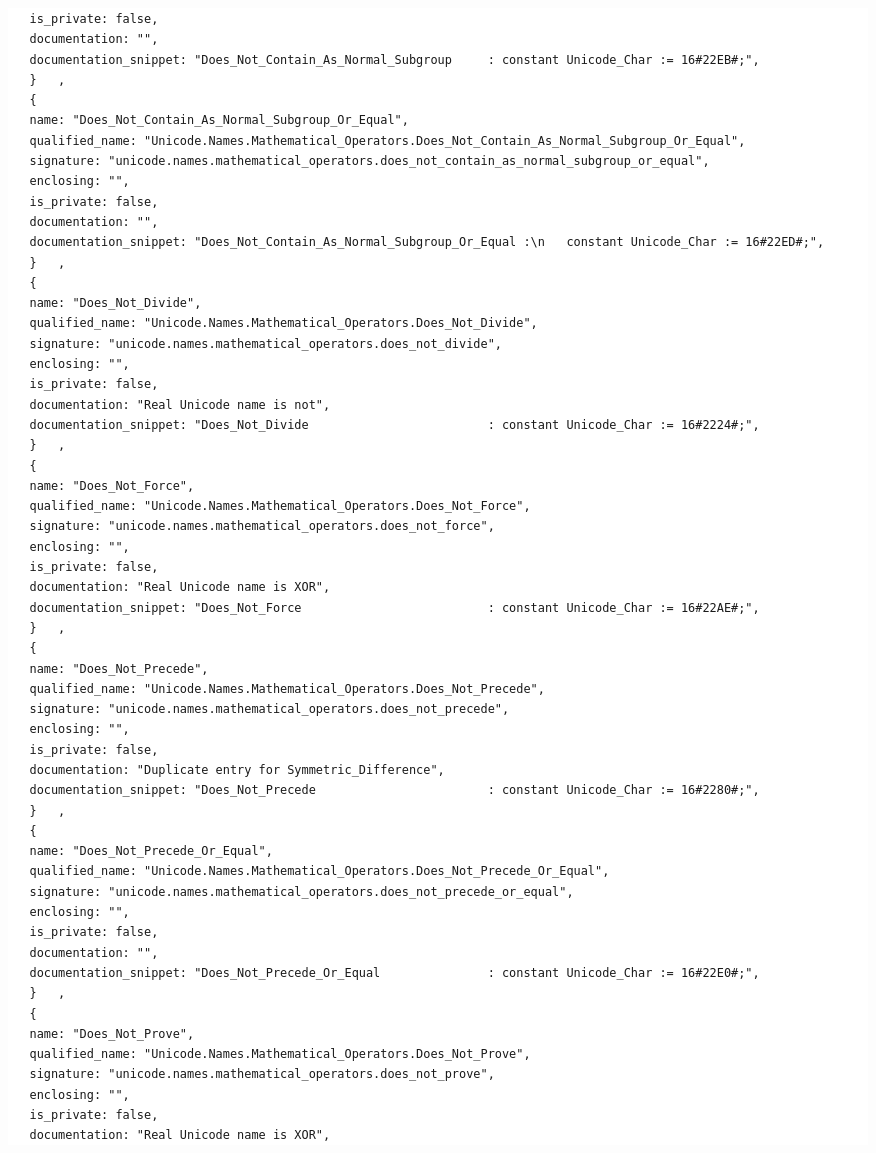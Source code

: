       is_private: false,
       documentation: "",
       documentation_snippet: "Does_Not_Contain_As_Normal_Subgroup     : constant Unicode_Char := 16#22EB#;",
       }   ,
       {
       name: "Does_Not_Contain_As_Normal_Subgroup_Or_Equal",
       qualified_name: "Unicode.Names.Mathematical_Operators.Does_Not_Contain_As_Normal_Subgroup_Or_Equal",
       signature: "unicode.names.mathematical_operators.does_not_contain_as_normal_subgroup_or_equal",
       enclosing: "",
       is_private: false,
       documentation: "",
       documentation_snippet: "Does_Not_Contain_As_Normal_Subgroup_Or_Equal :\n   constant Unicode_Char := 16#22ED#;",
       }   ,
       {
       name: "Does_Not_Divide",
       qualified_name: "Unicode.Names.Mathematical_Operators.Does_Not_Divide",
       signature: "unicode.names.mathematical_operators.does_not_divide",
       enclosing: "",
       is_private: false,
       documentation: "Real Unicode name is not",
       documentation_snippet: "Does_Not_Divide                         : constant Unicode_Char := 16#2224#;",
       }   ,
       {
       name: "Does_Not_Force",
       qualified_name: "Unicode.Names.Mathematical_Operators.Does_Not_Force",
       signature: "unicode.names.mathematical_operators.does_not_force",
       enclosing: "",
       is_private: false,
       documentation: "Real Unicode name is XOR",
       documentation_snippet: "Does_Not_Force                          : constant Unicode_Char := 16#22AE#;",
       }   ,
       {
       name: "Does_Not_Precede",
       qualified_name: "Unicode.Names.Mathematical_Operators.Does_Not_Precede",
       signature: "unicode.names.mathematical_operators.does_not_precede",
       enclosing: "",
       is_private: false,
       documentation: "Duplicate entry for Symmetric_Difference",
       documentation_snippet: "Does_Not_Precede                        : constant Unicode_Char := 16#2280#;",
       }   ,
       {
       name: "Does_Not_Precede_Or_Equal",
       qualified_name: "Unicode.Names.Mathematical_Operators.Does_Not_Precede_Or_Equal",
       signature: "unicode.names.mathematical_operators.does_not_precede_or_equal",
       enclosing: "",
       is_private: false,
       documentation: "",
       documentation_snippet: "Does_Not_Precede_Or_Equal               : constant Unicode_Char := 16#22E0#;",
       }   ,
       {
       name: "Does_Not_Prove",
       qualified_name: "Unicode.Names.Mathematical_Operators.Does_Not_Prove",
       signature: "unicode.names.mathematical_operators.does_not_prove",
       enclosing: "",
       is_private: false,
       documentation: "Real Unicode name is XOR",